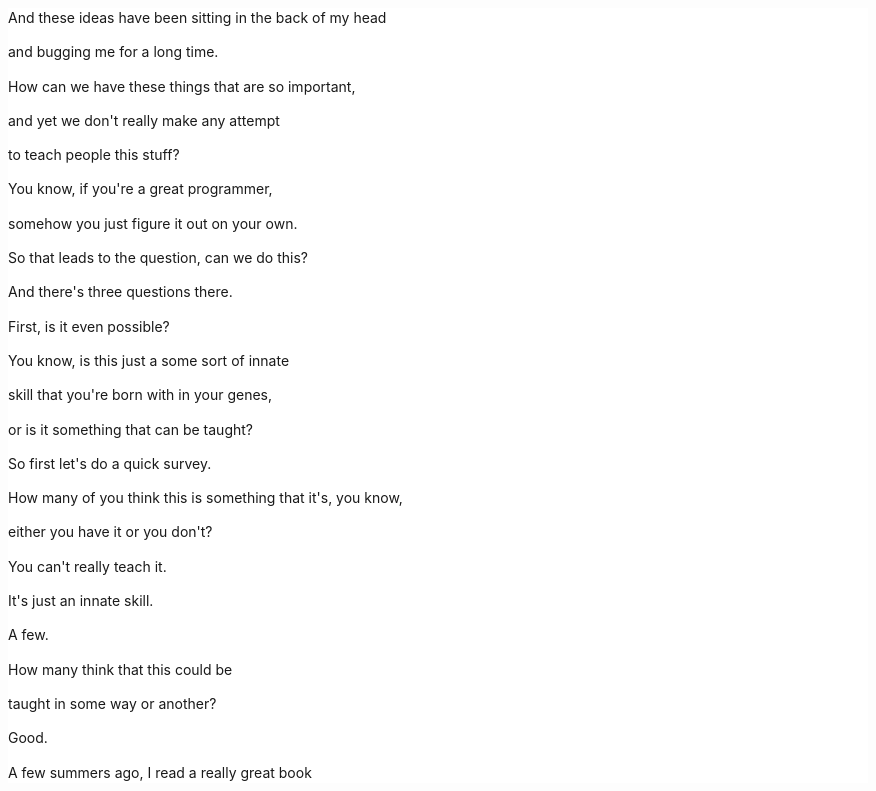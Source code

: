And these ideas have been
sitting in the back of my head

and bugging me for a long time.

How can we have these things
that are so important,

and yet we don't
really make any attempt

to teach people this stuff?

You know, if you're
a great programmer,

somehow you just figure
it out on your own.



So that leads to the
question, can we do this?

And there's three
questions there.

First, is it even possible?

You know, is this just
a some sort of innate

skill that you're born
with in your genes,

or is it something
that can be taught?

So first let's do
a quick survey.

How many of you think this is
something that it's, you know,

either you have it or you don't?

You can't really teach it.

It's just an innate skill.

A few.

How many think
that this could be

taught in some way or another?

Good.

A few summers ago, I
read a really great book
